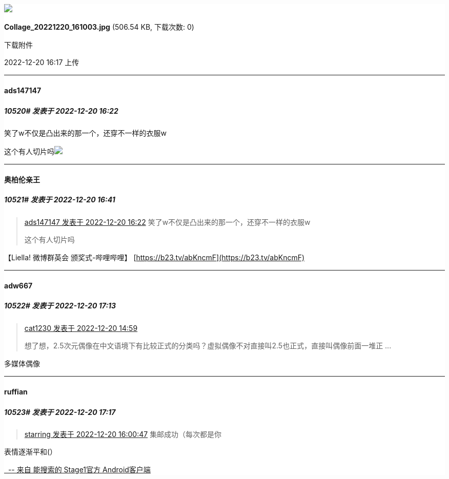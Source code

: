 <img src="https://img.saraba1st.com/forum/202212/20/161756jke5qx1zs1emyznn.jpg" referrerpolicy="no-referrer">

<strong>Collage_20221220_161003.jpg</strong> (506.54 KB, 下载次数: 0)

下载附件

2022-12-20 16:17 上传



*****

####  ads147147  
##### 10520#       发表于 2022-12-20 16:22

笑了w不仅是凸出来的那一个，还穿不一样的衣服w

这个有人切片吗<img src="https://static.saraba1st.com/image/smiley/face2017/067.png" referrerpolicy="no-referrer">



*****

####  奥柏伦亲王  
##### 10521#       发表于 2022-12-20 16:41

<blockquote><a href="httphttps://bbs.saraba1st.com/2b/forum.php?mod=redirect&amp;goto=findpost&amp;pid=59020803&amp;ptid=2078110" target="_blank">ads147147 发表于 2022-12-20 16:22</a>
笑了w不仅是凸出来的那一个，还穿不一样的衣服w

这个有人切片吗</blockquote>
【Liella! 微博群英会 颁奖式-哔哩哔哩】 [https://b23.tv/abKncmF](https://b23.tv/abKncmF)



*****

####  adw667  
##### 10522#       发表于 2022-12-20 17:13

<blockquote><a href="httphttps://bbs.saraba1st.com/2b/forum.php?mod=redirect&amp;goto=findpost&amp;pid=59019769&amp;ptid=2078110" target="_blank">cat1230 发表于 2022-12-20 14:59</a>

想了想，2.5次元偶像在中文语境下有比较正式的分类吗？虚拟偶像不对直接叫2.5也正式，直接叫偶像前面一堆正 ...</blockquote>
多媒体偶像

*****

####  ruffian  
##### 10523#       发表于 2022-12-20 17:17

<blockquote><a href="httphttps://bbs.saraba1st.com/2b/forum.php?mod=redirect&amp;goto=findpost&amp;pid=59020538&amp;ptid=2078110" target="_blank">starring 发表于 2022-12-20 16:00:47</a>
集邮成功（每次都是你</blockquote>表情逐渐平和(）

[  -- 来自 能搜索的 Stage1官方 Android客户端](https://www.coolapk.com/apk/140634)

